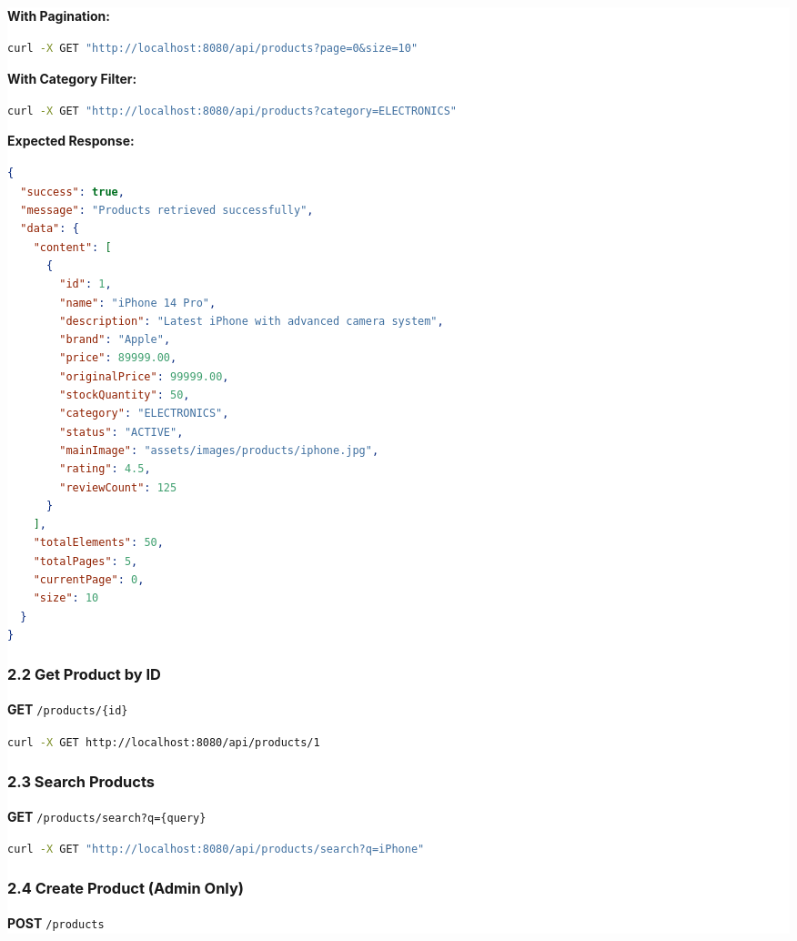 **With Pagination:**
```bash
curl -X GET "http://localhost:8080/api/products?page=0&size=10"
```

**With Category Filter:**
```bash
curl -X GET "http://localhost:8080/api/products?category=ELECTRONICS"
```

**Expected Response:**
```json
{
  "success": true,
  "message": "Products retrieved successfully",
  "data": {
    "content": [
      {
        "id": 1,
        "name": "iPhone 14 Pro",
        "description": "Latest iPhone with advanced camera system",
        "brand": "Apple",
        "price": 89999.00,
        "originalPrice": 99999.00,
        "stockQuantity": 50,
        "category": "ELECTRONICS",
        "status": "ACTIVE",
        "mainImage": "assets/images/products/iphone.jpg",
        "rating": 4.5,
        "reviewCount": 125
      }
    ],
    "totalElements": 50,
    "totalPages": 5,
    "currentPage": 0,
    "size": 10
  }
}
```

### 2.2 Get Product by ID
**GET** `/products/{id}`

```bash
curl -X GET http://localhost:8080/api/products/1
```

### 2.3 Search Products
**GET** `/products/search?q={query}`

```bash
curl -X GET "http://localhost:8080/api/products/search?q=iPhone"
```

### 2.4 Create Product (Admin Only)
**POST** `/products`
